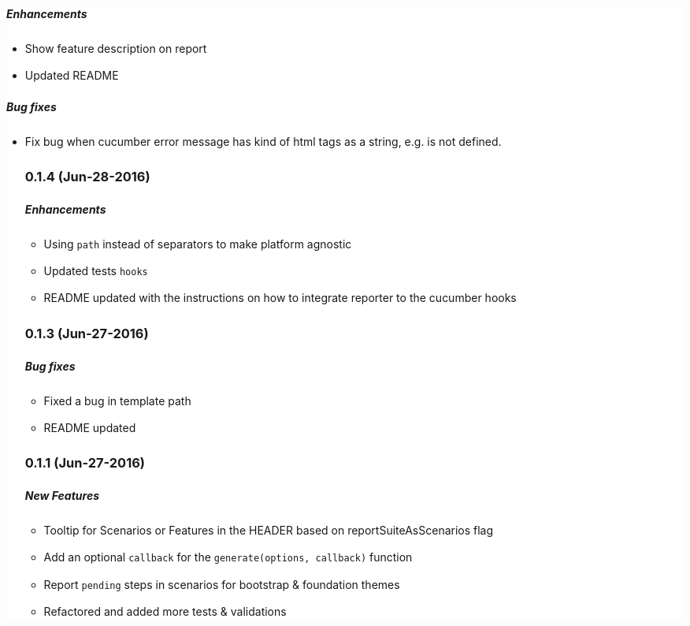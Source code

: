 ##### Enhancements

* Show feature description on report

* Updated README

##### Bug fixes

* Fix bug when cucumber error message has kind of html tags as a string, e.g. <object> is not defined.


### 0.1.4 (Jun-28-2016)

##### Enhancements

* Using `path` instead of separators to make platform agnostic

* Updated tests `hooks`

* README updated with the instructions on how to integrate reporter to the cucumber hooks


### 0.1.3 (Jun-27-2016)

##### Bug fixes

* Fixed a bug in template path

* README updated


### 0.1.1 (Jun-27-2016)

##### New Features

* Tooltip for Scenarios or Features in the HEADER based on reportSuiteAsScenarios flag

* Add an optional `callback` for the `generate(options, callback)` function

* Report `pending` steps in scenarios for bootstrap & foundation themes

* Refactored and added more tests & validations
